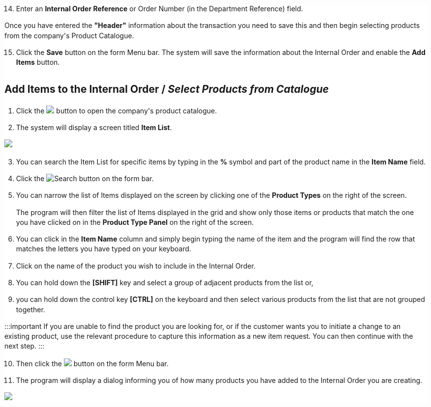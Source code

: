 14. Enter an **Internal Order Reference** or Order Number (in the Department Reference) field.

Once you have entered the **"Header"** information about the transaction
you need to save this and then begin selecting products from the
company\'s Product Catalogue.

15. Click the **Save** button on the form Menu bar. The system will save the information about the Internal Order and enable the
**Add Items** button.

## Add Items to the Internal Order / *Select Products from Catalogue* 

1. Click the ![](../static/img/docs/button/but-additems.png) button to open the company's product catalogue.  

1. The system will display a screen titled **Item List**.

![](../static/img/docs/SAF-154/image15.jpg)

3. You can search the Item List for specific items by typing in the **%** symbol and part of the product name in the 
**Item Name** field.

1. Click the ![**Search**](../static/img/docs/button/but-search.png) button on the form bar.

1. You can narrow the list of Items displayed on the screen by clicking
    one of the **Product Types** on the right of the screen.

    The program will then filter the list of Items displayed in the grid and show only those items or products that match 
	the one you have clicked on in the **Product Type Panel** on the right of the screen.  

1. You can click in the **Item Name** column and simply begin typing the name of the item and the program will find the 
row that matches the letters you have typed on your keyboard.  

1. Click on the name of the product you wish to include in the Internal Order.

1. You can hold down the **[SHIFT]** key and select a group of adjacent products from the list or,

1. you can hold down the control key **[CTRL]** on the keyboard and then select various products from the list that are 
not grouped together.  

:::important
If you are unable to find the product you are looking for, or if the customer wants you
to initiate a change to an existing product, use the relevant procedure to
capture this information as a new item request. You can then continue with the next step.
:::


10. Then click the ![](../static/img/docs/button/but-select.png) button on the form Menu bar.

1. The program will display a dialog informing you of how many products you have added to the Internal Order you are creating.  

![](../static/img/docs/SAF-154/image17.jpg)
